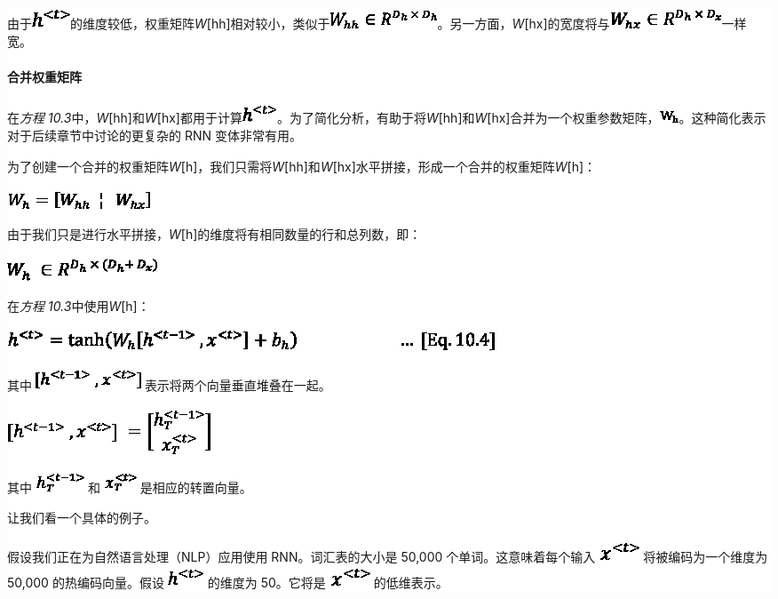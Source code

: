 由于![](img/B18046_10_034.png)的维度较低，权重矩阵*W*[hh]相对较小，类似于![](img/B18046_10_035.png)。另一方面，*W*[hx]的宽度将与![](img/B18046_10_036.png)一样宽。

#### 合并权重矩阵

在*方程 10.3*中，*W*[hh]和*W*[hx]都用于计算![](img/B18046_10_037.png)。为了简化分析，有助于将*W*[hh]和*W*[hx]合并为一个权重参数矩阵，![](img/B18046_10_038.png)。这种简化表示对于后续章节中讨论的更复杂的 RNN 变体非常有用。

为了创建一个合并的权重矩阵*W*[h]，我们只需将*W*[hh]和*W*[hx]水平拼接，形成一个合并的权重矩阵*W*[h]：

![](img/B18046_10_039.png)

由于我们只是进行水平拼接，*W*[h]的维度将有相同数量的行和总列数，即：

![](img/B18046_10_040.png)

在*方程 10.3*中使用*W*[h]：

![](img/B18046_10_041.png)

其中 ![](img/B18046_10_042.png) 表示将两个向量垂直堆叠在一起。

![](img/B18046_10_043.png)

其中 ![](img/B18046_10_044.png) 和 ![](img/B18046_10_045.png) 是相应的转置向量。

让我们看一个具体的例子。

假设我们正在为自然语言处理（NLP）应用使用 RNN。词汇表的大小是 50,000 个单词。这意味着每个输入 ![](img/B18046_10_025.png) 将被编码为一个维度为 50,000 的热编码向量。假设 ![](img/B18046_10_047.png) 的维度为 50。它将是 ![](img/B18046_10_025.png) 的低维表示。
